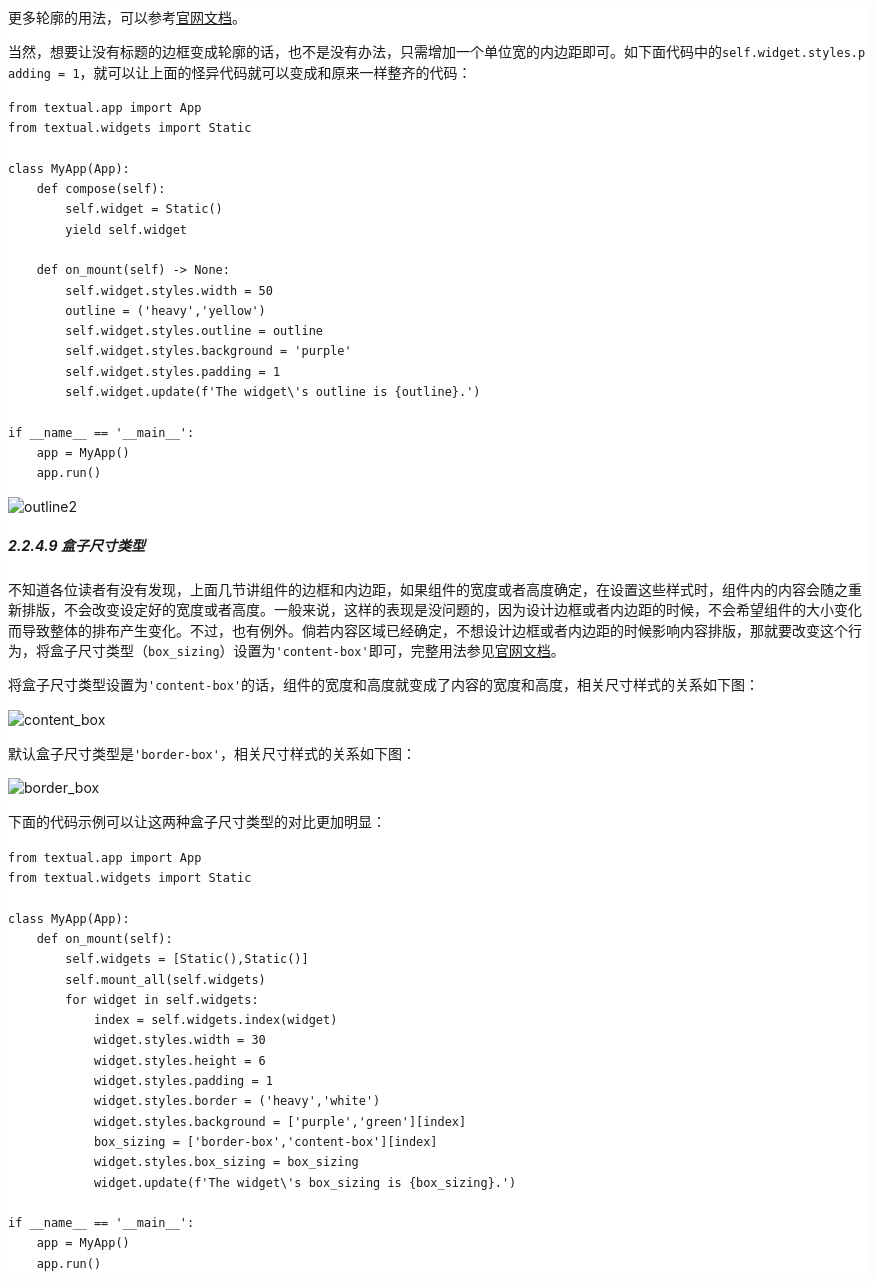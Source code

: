 更多轮廓的用法，可以参考[官网文档](https://textual.textualize.io/styles/outline/)。

当然，想要让没有标题的边框变成轮廓的话，也不是没有办法，只需增加一个单位宽的内边距即可。如下面代码中的`self.widget.styles.padding = 1`，就可以让上面的怪异代码就可以变成和原来一样整齐的代码：

```python3
from textual.app import App
from textual.widgets import Static

class MyApp(App):
    def compose(self):
        self.widget = Static()
        yield self.widget

    def on_mount(self) -> None:
        self.widget.styles.width = 50
        outline = ('heavy','yellow')
        self.widget.styles.outline = outline
        self.widget.styles.background = 'purple'
        self.widget.styles.padding = 1
        self.widget.update(f'The widget\'s outline is {outline}.')

if __name__ == '__main__':
    app = MyApp()
    app.run()
```

![outline2](textual.assets/outline2.png)

##### 2.2.4.9 盒子尺寸类型

不知道各位读者有没有发现，上面几节讲组件的边框和内边距，如果组件的宽度或者高度确定，在设置这些样式时，组件内的内容会随之重新排版，不会改变设定好的宽度或者高度。一般来说，这样的表现是没问题的，因为设计边框或者内边距的时候，不会希望组件的大小变化而导致整体的排布产生变化。不过，也有例外。倘若内容区域已经确定，不想设计边框或者内边距的时候影响内容排版，那就要改变这个行为，将盒子尺寸类型（`box_sizing`）设置为`'content-box'`即可，完整用法参见[官网文档](https://textual.textualize.io/styles/box_sizing/)。

将盒子尺寸类型设置为`'content-box'`的话，组件的宽度和高度就变成了内容的宽度和高度，相关尺寸样式的关系如下图：

![content_box](textual.assets/content_box.png)

默认盒子尺寸类型是`'border-box'`，相关尺寸样式的关系如下图：

![border_box](textual.assets/border_box.png)

下面的代码示例可以让这两种盒子尺寸类型的对比更加明显：

```python3
from textual.app import App
from textual.widgets import Static

class MyApp(App):
    def on_mount(self):
        self.widgets = [Static(),Static()]
        self.mount_all(self.widgets)
        for widget in self.widgets:
            index = self.widgets.index(widget)
            widget.styles.width = 30
            widget.styles.height = 6
            widget.styles.padding = 1
            widget.styles.border = ('heavy','white')
            widget.styles.background = ['purple','green'][index]
            box_sizing = ['border-box','content-box'][index]
            widget.styles.box_sizing = box_sizing
            widget.update(f'The widget\'s box_sizing is {box_sizing}.')

if __name__ == '__main__':
    app = MyApp()
    app.run()
```
